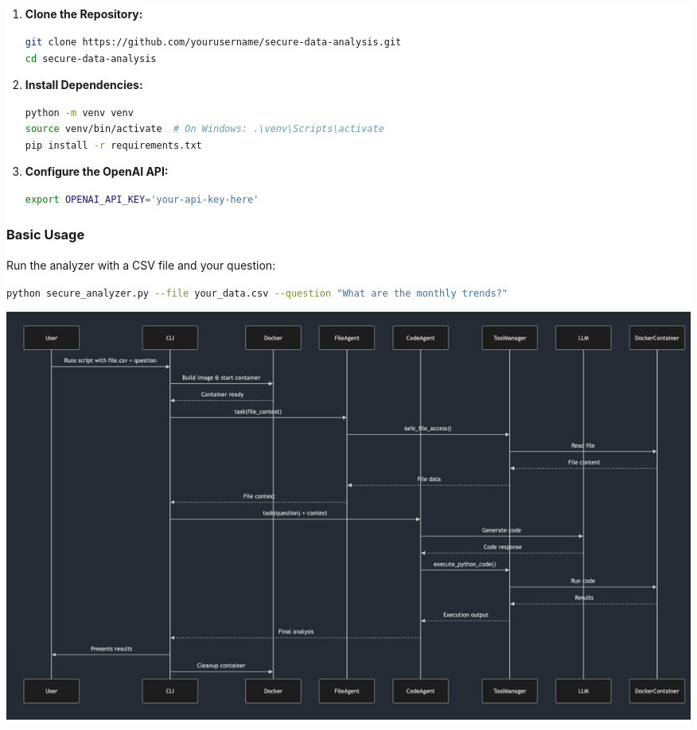 1. **Clone the Repository:**

   ```bash
   git clone https://github.com/yourusername/secure-data-analysis.git
   cd secure-data-analysis
   ```

2. **Install Dependencies:**

   ```bash
   python -m venv venv
   source venv/bin/activate  # On Windows: .\venv\Scripts\activate
   pip install -r requirements.txt
   ```

3. **Configure the OpenAI API:**

   ```bash
   export OPENAI_API_KEY='your-api-key-here'
   ```

### Basic Usage

Run the analyzer with a CSV file and your question:

```bash
python secure_analyzer.py --file your_data.csv --question "What are the monthly trends?"
```

![Project Image](public/journey.png)
